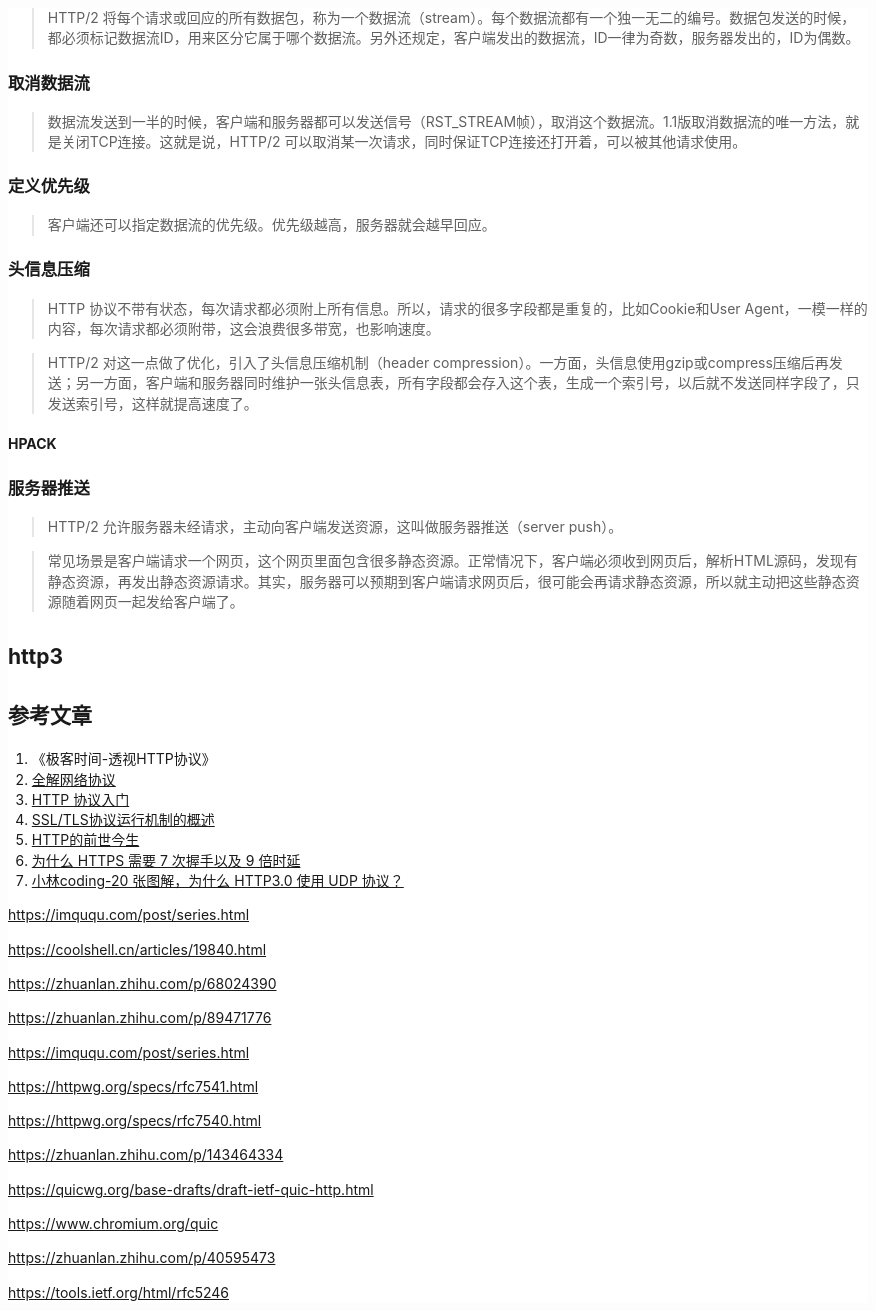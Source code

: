 > HTTP/2 将每个请求或回应的所有数据包，称为一个数据流（stream）。每个数据流都有一个独一无二的编号。数据包发送的时候，都必须标记数据流ID，用来区分它属于哪个数据流。另外还规定，客户端发出的数据流，ID一律为奇数，服务器发出的，ID为偶数。

### 取消数据流
> 数据流发送到一半的时候，客户端和服务器都可以发送信号（RST_STREAM帧），取消这个数据流。1.1版取消数据流的唯一方法，就是关闭TCP连接。这就是说，HTTP/2 可以取消某一次请求，同时保证TCP连接还打开着，可以被其他请求使用。

### 定义优先级
> 客户端还可以指定数据流的优先级。优先级越高，服务器就会越早回应。

### 头信息压缩
> HTTP 协议不带有状态，每次请求都必须附上所有信息。所以，请求的很多字段都是重复的，比如Cookie和User Agent，一模一样的内容，每次请求都必须附带，这会浪费很多带宽，也影响速度。

> HTTP/2 对这一点做了优化，引入了头信息压缩机制（header compression）。一方面，头信息使用gzip或compress压缩后再发送；另一方面，客户端和服务器同时维护一张头信息表，所有字段都会存入这个表，生成一个索引号，以后就不发送同样字段了，只发送索引号，这样就提高速度了。

#### HPACK

### 服务器推送
> HTTP/2 允许服务器未经请求，主动向客户端发送资源，这叫做服务器推送（server push）。

> 常见场景是客户端请求一个网页，这个网页里面包含很多静态资源。正常情况下，客户端必须收到网页后，解析HTML源码，发现有静态资源，再发出静态资源请求。其实，服务器可以预期到客户端请求网页后，很可能会再请求静态资源，所以就主动把这些静态资源随着网页一起发给客户端了。

## http3


## 参考文章
1. 《极客时间-透视HTTP协议》
2. [全解网络协议](http://learn.lianglianglee.com/%E4%B8%93%E6%A0%8F/%E5%85%A8%E8%A7%A3%E7%BD%91%E7%BB%9C%E5%8D%8F%E8%AE%AE)
3. [HTTP 协议入门](http://www.ruanyifeng.com/blog/2016/08/http.html)
4. [SSL/TLS协议运行机制的概述](https://www.ruanyifeng.com/blog/2014/02/ssl_tls.html)
5. [HTTP的前世今生](https://coolshell.cn/articles/19840.html)
6. [为什么 HTTPS 需要 7 次握手以及 9 倍时延](https://draveness.me/whys-the-design-https-latency/)
7. [小林coding-20 张图解，为什么 HTTP3.0 使用 UDP 协议？](https://my.oschina.net/u/4482993/blog/4631144)

https://imququ.com/post/series.html

https://coolshell.cn/articles/19840.html

https://zhuanlan.zhihu.com/p/68024390

https://zhuanlan.zhihu.com/p/89471776

https://imququ.com/post/series.html

https://httpwg.org/specs/rfc7541.html

https://httpwg.org/specs/rfc7540.html

https://zhuanlan.zhihu.com/p/143464334

https://quicwg.org/base-drafts/draft-ietf-quic-http.html

https://www.chromium.org/quic

https://zhuanlan.zhihu.com/p/40595473

https://tools.ietf.org/html/rfc5246

